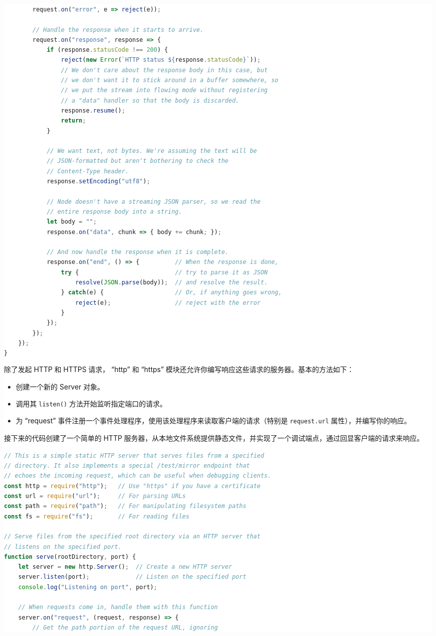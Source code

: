 ```js
        request.on("error", e => reject(e));

        // Handle the response when it starts to arrive.
        request.on("response", response => {
            if (response.statusCode !== 200) {
                reject(new Error(`HTTP status ${response.statusCode}`));
                // We don't care about the response body in this case, but
                // we don't want it to stick around in a buffer somewhere, so
                // we put the stream into flowing mode without registering
                // a "data" handler so that the body is discarded.
                response.resume();
                return;
            }

            // We want text, not bytes. We're assuming the text will be
            // JSON-formatted but aren't bothering to check the
            // Content-Type header.
            response.setEncoding("utf8");

            // Node doesn't have a streaming JSON parser, so we read the
            // entire response body into a string.
            let body = "";
            response.on("data", chunk => { body += chunk; });

            // And now handle the response when it is complete.
            response.on("end", () => {          // When the response is done,
                try {                           // try to parse it as JSON
                    resolve(JSON.parse(body));  // and resolve the result.
                } catch(e) {                    // Or, if anything goes wrong,
                    reject(e);                  // reject with the error
                }
            });
        });
    });
}
```

除了发起 HTTP 和 HTTPS 请求， “http” 和 “https” 模块还允许你编写响应这些请求的服务器。基本的方法如下：

+   创建一个新的 Server 对象。

+   调用其 `listen()` 方法开始监听指定端口的请求。

+   为 “request” 事件注册一个事件处理程序，使用该处理程序来读取客户端的请求（特别是 `request.url` 属性），并编写你的响应。

接下来的代码创建了一个简单的 HTTP 服务器，从本地文件系统提供静态文件，并实现了一个调试端点，通过回显客户端的请求来响应。

```js
// This is a simple static HTTP server that serves files from a specified
// directory. It also implements a special /test/mirror endpoint that
// echoes the incoming request, which can be useful when debugging clients.
const http = require("http");   // Use "https" if you have a certificate
const url = require("url");     // For parsing URLs
const path = require("path");   // For manipulating filesystem paths
const fs = require("fs");       // For reading files

// Serve files from the specified root directory via an HTTP server that
// listens on the specified port.
function serve(rootDirectory, port) {
    let server = new http.Server();  // Create a new HTTP server
    server.listen(port);             // Listen on the specified port
    console.log("Listening on port", port);

    // When requests come in, handle them with this function
    server.on("request", (request, response) => {
        // Get the path portion of the request URL, ignoring
```